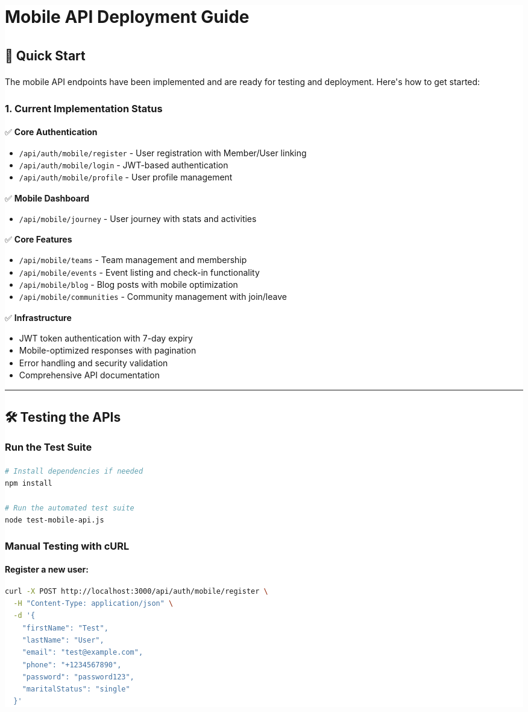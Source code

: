 # Mobile API Deployment Guide

## 🚀 Quick Start

The mobile API endpoints have been implemented and are ready for testing and deployment. Here's how to get started:

### 1. **Current Implementation Status**

✅ **Core Authentication**
- `/api/auth/mobile/register` - User registration with Member/User linking
- `/api/auth/mobile/login` - JWT-based authentication  
- `/api/auth/mobile/profile` - User profile management

✅ **Mobile Dashboard**
- `/api/mobile/journey` - User journey with stats and activities

✅ **Core Features**
- `/api/mobile/teams` - Team management and membership
- `/api/mobile/events` - Event listing and check-in functionality
- `/api/mobile/blog` - Blog posts with mobile optimization
- `/api/mobile/communities` - Community management with join/leave

✅ **Infrastructure**
- JWT token authentication with 7-day expiry
- Mobile-optimized responses with pagination
- Error handling and security validation
- Comprehensive API documentation

---

## 🛠️ Testing the APIs

### Run the Test Suite
```bash
# Install dependencies if needed
npm install

# Run the automated test suite
node test-mobile-api.js
```

### Manual Testing with cURL

**Register a new user:**
```bash
curl -X POST http://localhost:3000/api/auth/mobile/register \
  -H "Content-Type: application/json" \
  -d '{
    "firstName": "Test",
    "lastName": "User", 
    "email": "test@example.com",
    "phone": "+1234567890",
    "password": "password123",
    "maritalStatus": "single"
  }'
```
